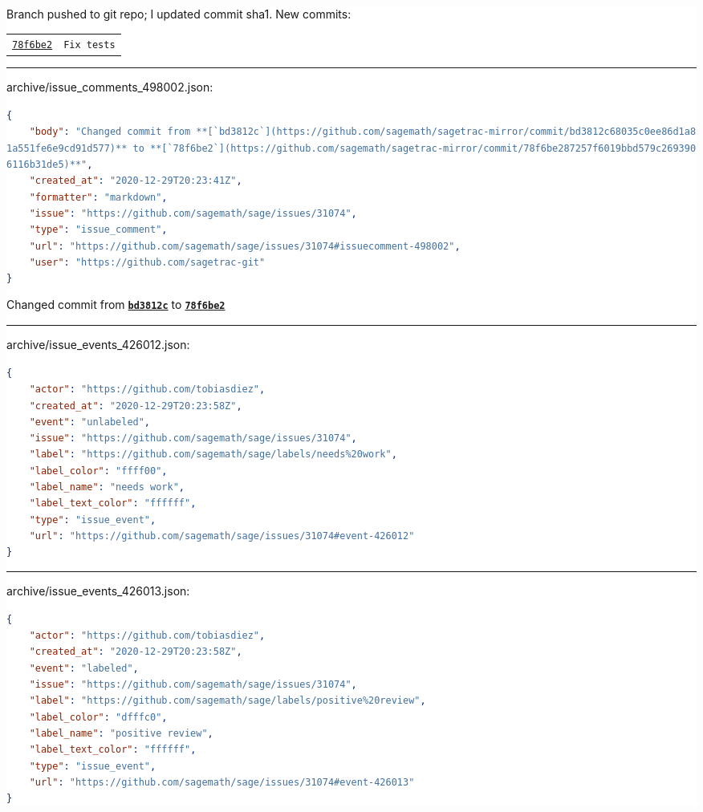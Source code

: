 <div id="comment:9"></div>

Branch pushed to git repo; I updated commit sha1. New commits:
<table><tr><td><a href="https://github.com/sagemath/sagetrac-mirror/commit/78f6be287257f6019bbd579c2693906116b31de5"><code>78f6be2</code></a></td><td><code>Fix tests</code></td></tr></table>




---

archive/issue_comments_498002.json:
```json
{
    "body": "Changed commit from **[`bd3812c`](https://github.com/sagemath/sagetrac-mirror/commit/bd3812c68035c0ee86d1a81a551fe6e9cd91d577)** to **[`78f6be2`](https://github.com/sagemath/sagetrac-mirror/commit/78f6be287257f6019bbd579c2693906116b31de5)**",
    "created_at": "2020-12-29T20:23:41Z",
    "formatter": "markdown",
    "issue": "https://github.com/sagemath/sage/issues/31074",
    "type": "issue_comment",
    "url": "https://github.com/sagemath/sage/issues/31074#issuecomment-498002",
    "user": "https://github.com/sagetrac-git"
}
```

Changed commit from **[`bd3812c`](https://github.com/sagemath/sagetrac-mirror/commit/bd3812c68035c0ee86d1a81a551fe6e9cd91d577)** to **[`78f6be2`](https://github.com/sagemath/sagetrac-mirror/commit/78f6be287257f6019bbd579c2693906116b31de5)**



---

archive/issue_events_426012.json:
```json
{
    "actor": "https://github.com/tobiasdiez",
    "created_at": "2020-12-29T20:23:58Z",
    "event": "unlabeled",
    "issue": "https://github.com/sagemath/sage/issues/31074",
    "label": "https://github.com/sagemath/sage/labels/needs%20work",
    "label_color": "ffff00",
    "label_name": "needs work",
    "label_text_color": "ffffff",
    "type": "issue_event",
    "url": "https://github.com/sagemath/sage/issues/31074#event-426012"
}
```



---

archive/issue_events_426013.json:
```json
{
    "actor": "https://github.com/tobiasdiez",
    "created_at": "2020-12-29T20:23:58Z",
    "event": "labeled",
    "issue": "https://github.com/sagemath/sage/issues/31074",
    "label": "https://github.com/sagemath/sage/labels/positive%20review",
    "label_color": "dfffc0",
    "label_name": "positive review",
    "label_text_color": "ffffff",
    "type": "issue_event",
    "url": "https://github.com/sagemath/sage/issues/31074#event-426013"
}
```
